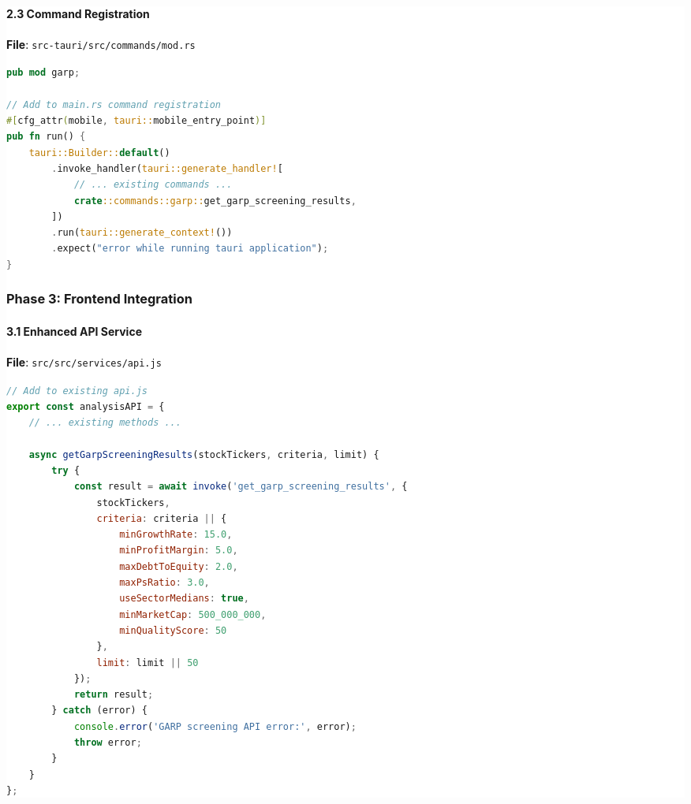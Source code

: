 #### 2.3 Command Registration

**File**: `src-tauri/src/commands/mod.rs`
```rust
pub mod garp;

// Add to main.rs command registration
#[cfg_attr(mobile, tauri::mobile_entry_point)]
pub fn run() {
    tauri::Builder::default()
        .invoke_handler(tauri::generate_handler![
            // ... existing commands ...
            crate::commands::garp::get_garp_screening_results,
        ])
        .run(tauri::generate_context!())
        .expect("error while running tauri application");
}
```

### Phase 3: Frontend Integration

#### 3.1 Enhanced API Service

**File**: `src/src/services/api.js`
```javascript
// Add to existing api.js
export const analysisAPI = {
    // ... existing methods ...
    
    async getGarpScreeningResults(stockTickers, criteria, limit) {
        try {
            const result = await invoke('get_garp_screening_results', {
                stockTickers,
                criteria: criteria || {
                    minGrowthRate: 15.0,
                    minProfitMargin: 5.0,
                    maxDebtToEquity: 2.0,
                    maxPsRatio: 3.0,
                    useSectorMedians: true,
                    minMarketCap: 500_000_000,
                    minQualityScore: 50
                },
                limit: limit || 50
            });
            return result;
        } catch (error) {
            console.error('GARP screening API error:', error);
            throw error;
        }
    }
};
```
